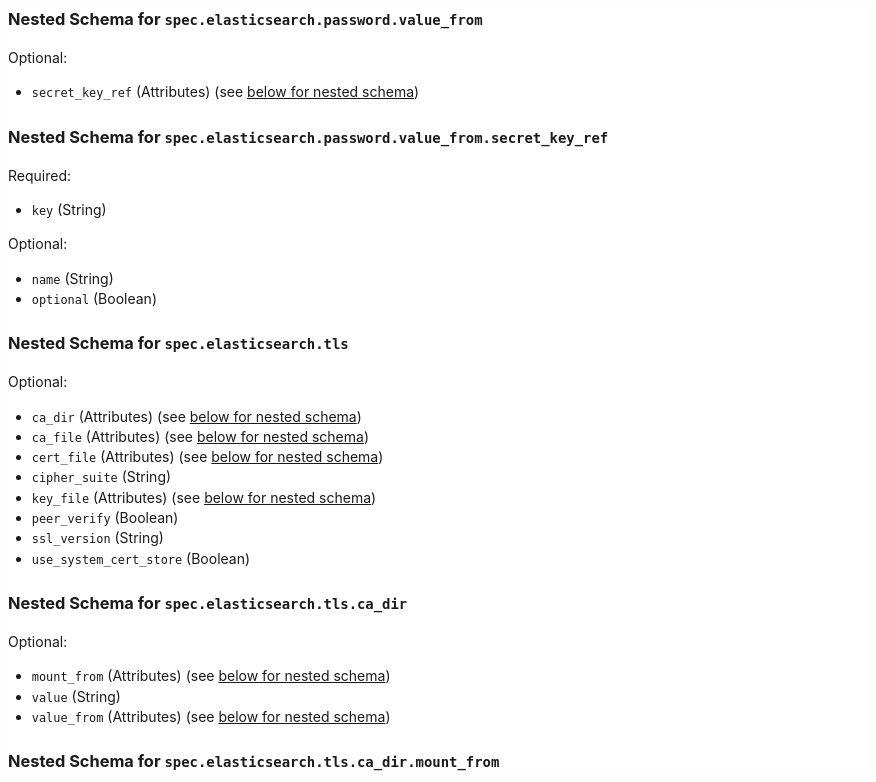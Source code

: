 

<a id="nestedatt--spec--elasticsearch--password--value_from"></a>
### Nested Schema for `spec.elasticsearch.password.value_from`

Optional:

- `secret_key_ref` (Attributes) (see [below for nested schema](#nestedatt--spec--elasticsearch--password--value_from--secret_key_ref))

<a id="nestedatt--spec--elasticsearch--password--value_from--secret_key_ref"></a>
### Nested Schema for `spec.elasticsearch.password.value_from.secret_key_ref`

Required:

- `key` (String)

Optional:

- `name` (String)
- `optional` (Boolean)




<a id="nestedatt--spec--elasticsearch--tls"></a>
### Nested Schema for `spec.elasticsearch.tls`

Optional:

- `ca_dir` (Attributes) (see [below for nested schema](#nestedatt--spec--elasticsearch--tls--ca_dir))
- `ca_file` (Attributes) (see [below for nested schema](#nestedatt--spec--elasticsearch--tls--ca_file))
- `cert_file` (Attributes) (see [below for nested schema](#nestedatt--spec--elasticsearch--tls--cert_file))
- `cipher_suite` (String)
- `key_file` (Attributes) (see [below for nested schema](#nestedatt--spec--elasticsearch--tls--key_file))
- `peer_verify` (Boolean)
- `ssl_version` (String)
- `use_system_cert_store` (Boolean)

<a id="nestedatt--spec--elasticsearch--tls--ca_dir"></a>
### Nested Schema for `spec.elasticsearch.tls.ca_dir`

Optional:

- `mount_from` (Attributes) (see [below for nested schema](#nestedatt--spec--elasticsearch--tls--ca_dir--mount_from))
- `value` (String)
- `value_from` (Attributes) (see [below for nested schema](#nestedatt--spec--elasticsearch--tls--ca_dir--value_from))

<a id="nestedatt--spec--elasticsearch--tls--ca_dir--mount_from"></a>
### Nested Schema for `spec.elasticsearch.tls.ca_dir.mount_from`
